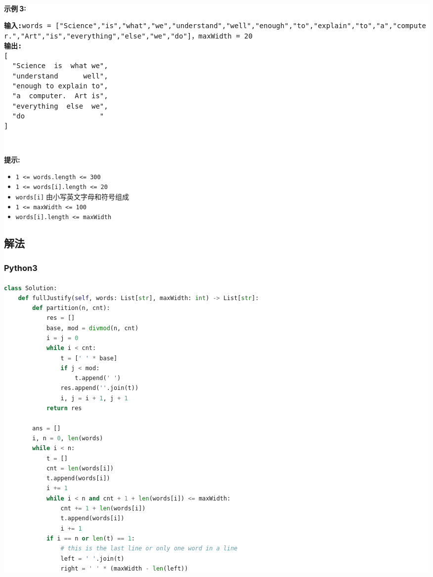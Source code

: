 <p><strong>示例&nbsp;3:</strong></p>

<pre>
<strong>输入:</strong>words = ["Science","is","what","we","understand","well","enough","to","explain","to","a","computer.","Art","is","everything","else","we","do"]，maxWidth = 20
<strong>输出:</strong>
[
&nbsp; "Science &nbsp;is &nbsp;what we",
  "understand &nbsp; &nbsp; &nbsp;well",
&nbsp; "enough to explain to",
&nbsp; "a &nbsp;computer. &nbsp;Art is",
&nbsp; "everything &nbsp;else &nbsp;we",
&nbsp; "do &nbsp; &nbsp; &nbsp; &nbsp; &nbsp; &nbsp; &nbsp; &nbsp; &nbsp;"
]
</pre>

<p>&nbsp;</p>

<p><strong>提示:</strong></p>

<ul>
	<li><code>1 &lt;= words.length &lt;= 300</code></li>
	<li><code>1 &lt;= words[i].length &lt;= 20</code></li>
	<li><code>words[i]</code>&nbsp;由小写英文字母和符号组成</li>
	<li><code>1 &lt;= maxWidth &lt;= 100</code></li>
	<li><code>words[i].length &lt;= maxWidth</code></li>
</ul>

## 解法





### **Python3**



```python
class Solution:
    def fullJustify(self, words: List[str], maxWidth: int) -> List[str]:
        def partition(n, cnt):
            res = []
            base, mod = divmod(n, cnt)
            i = j = 0
            while i < cnt:
                t = [' ' * base]
                if j < mod:
                    t.append(' ')
                res.append(''.join(t))
                i, j = i + 1, j + 1
            return res

        ans = []
        i, n = 0, len(words)
        while i < n:
            t = []
            cnt = len(words[i])
            t.append(words[i])
            i += 1
            while i < n and cnt + 1 + len(words[i]) <= maxWidth:
                cnt += 1 + len(words[i])
                t.append(words[i])
                i += 1
            if i == n or len(t) == 1:
                # this is the last line or only one word in a line
                left = ' '.join(t)
                right = ' ' * (maxWidth - len(left))
```